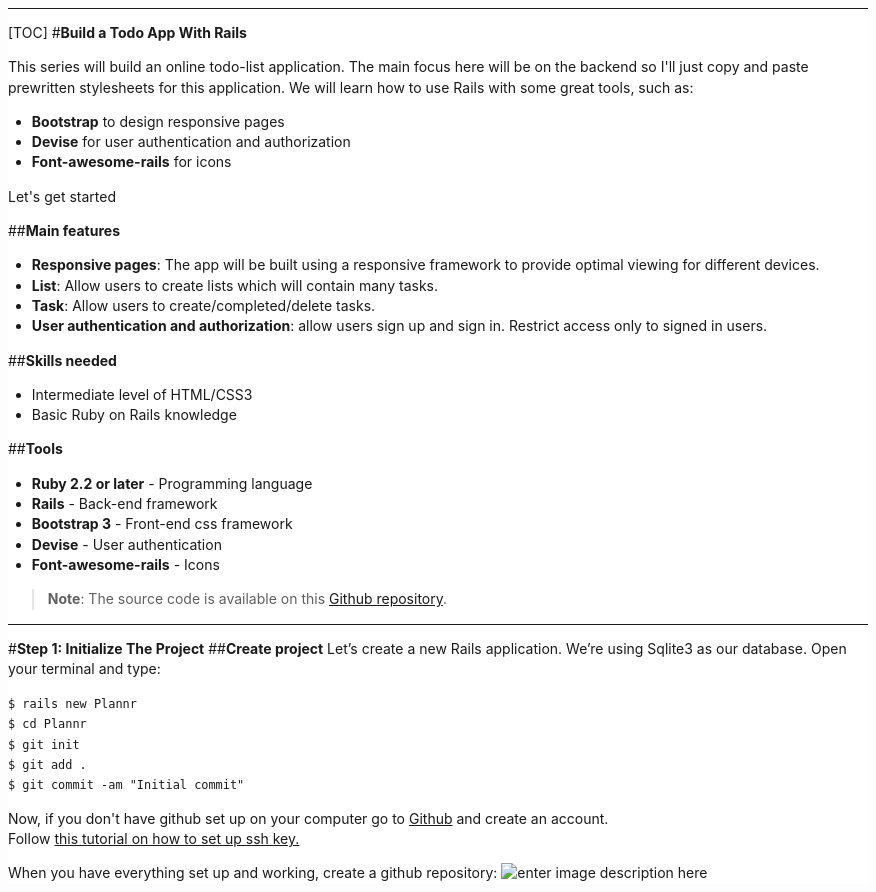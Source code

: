 
---

[TOC]
#**Build a Todo App With Rails**

This series will build an online todo-list application. The main focus here will be on the backend so I'll just copy and paste prewritten stylesheets for this application. We will learn how to use Rails with some great tools, such as:

 - **Bootstrap** to design responsive pages
 - **Devise** for user authentication and authorization
 - **Font-awesome-rails** for icons

Let's get started

##**Main features**

- **Responsive pages**: The app will be built using a responsive framework to provide optimal viewing for different devices.
- **List**:  Allow users to create lists which will contain many tasks.
-  **Task**: Allow users to create/completed/delete tasks.
- **User authentication and authorization**: allow users sign up and sign in. Restrict access only to signed in users.

##**Skills needed**

- Intermediate level of HTML/CSS3
- Basic Ruby on Rails knowledge

##**Tools** 
- **Ruby 2.2 or later** - Programming language
- **Rails** - Back-end framework
- **Bootstrap 3** - Front-end css framework 
- **Devise** - User authentication
- **Font-awesome-rails** - Icons

> **Note**: The source code is available on this [Github repository](https://github.com/simposk/planner).

---
#**Step 1: Initialize The Project**
##**Create project**
Let’s create a new Rails application. We’re using Sqlite3 as our database. Open your terminal and type:

    $ rails new Plannr
    $ cd Plannr
    $ git init
    $ git add .
    $ git commit -am "Initial commit"

Now, if you don't have github set up on your computer go to [Github](https://github.com/) and create an account.  
Follow [this tutorial on how to set up ssh key.](http://devmarketer.io/learn/set-ssh-key-github/)

When you have everything set up and working, create a github repository:
![enter image description here](http://i.imgur.com/6kkM4yu.png)
